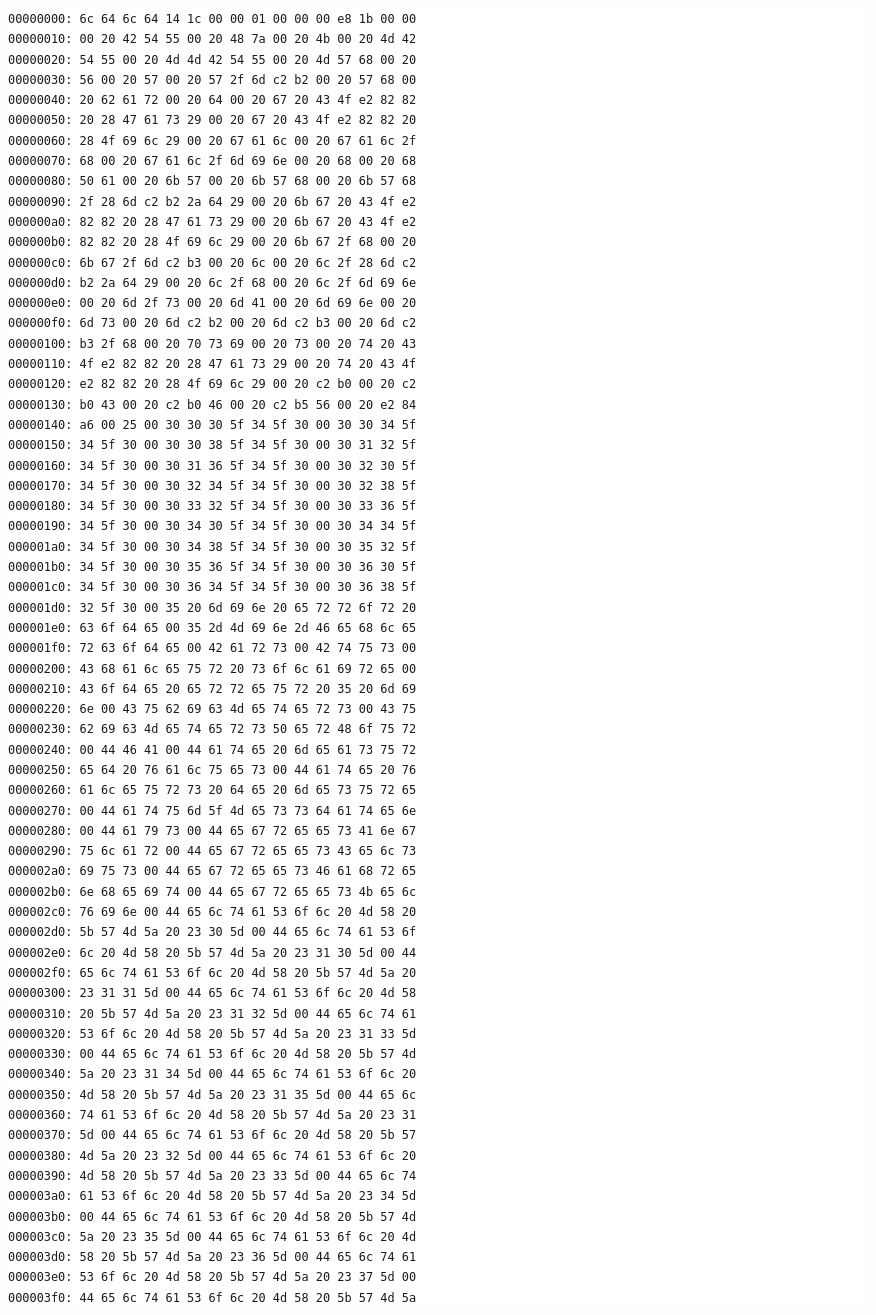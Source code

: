 	00000000: 6c 64 6c 64 14 1c 00 00 01 00 00 00 e8 1b 00 00
	00000010: 00 20 42 54 55 00 20 48 7a 00 20 4b 00 20 4d 42
	00000020: 54 55 00 20 4d 4d 42 54 55 00 20 4d 57 68 00 20
	00000030: 56 00 20 57 00 20 57 2f 6d c2 b2 00 20 57 68 00
	00000040: 20 62 61 72 00 20 64 00 20 67 20 43 4f e2 82 82
	00000050: 20 28 47 61 73 29 00 20 67 20 43 4f e2 82 82 20
	00000060: 28 4f 69 6c 29 00 20 67 61 6c 00 20 67 61 6c 2f
	00000070: 68 00 20 67 61 6c 2f 6d 69 6e 00 20 68 00 20 68
	00000080: 50 61 00 20 6b 57 00 20 6b 57 68 00 20 6b 57 68
	00000090: 2f 28 6d c2 b2 2a 64 29 00 20 6b 67 20 43 4f e2
	000000a0: 82 82 20 28 47 61 73 29 00 20 6b 67 20 43 4f e2
	000000b0: 82 82 20 28 4f 69 6c 29 00 20 6b 67 2f 68 00 20
	000000c0: 6b 67 2f 6d c2 b3 00 20 6c 00 20 6c 2f 28 6d c2
	000000d0: b2 2a 64 29 00 20 6c 2f 68 00 20 6c 2f 6d 69 6e
	000000e0: 00 20 6d 2f 73 00 20 6d 41 00 20 6d 69 6e 00 20
	000000f0: 6d 73 00 20 6d c2 b2 00 20 6d c2 b3 00 20 6d c2
	00000100: b3 2f 68 00 20 70 73 69 00 20 73 00 20 74 20 43
	00000110: 4f e2 82 82 20 28 47 61 73 29 00 20 74 20 43 4f
	00000120: e2 82 82 20 28 4f 69 6c 29 00 20 c2 b0 00 20 c2
	00000130: b0 43 00 20 c2 b0 46 00 20 c2 b5 56 00 20 e2 84
	00000140: a6 00 25 00 30 30 30 5f 34 5f 30 00 30 30 34 5f
	00000150: 34 5f 30 00 30 30 38 5f 34 5f 30 00 30 31 32 5f
	00000160: 34 5f 30 00 30 31 36 5f 34 5f 30 00 30 32 30 5f
	00000170: 34 5f 30 00 30 32 34 5f 34 5f 30 00 30 32 38 5f
	00000180: 34 5f 30 00 30 33 32 5f 34 5f 30 00 30 33 36 5f
	00000190: 34 5f 30 00 30 34 30 5f 34 5f 30 00 30 34 34 5f
	000001a0: 34 5f 30 00 30 34 38 5f 34 5f 30 00 30 35 32 5f
	000001b0: 34 5f 30 00 30 35 36 5f 34 5f 30 00 30 36 30 5f
	000001c0: 34 5f 30 00 30 36 34 5f 34 5f 30 00 30 36 38 5f
	000001d0: 32 5f 30 00 35 20 6d 69 6e 20 65 72 72 6f 72 20
	000001e0: 63 6f 64 65 00 35 2d 4d 69 6e 2d 46 65 68 6c 65
	000001f0: 72 63 6f 64 65 00 42 61 72 73 00 42 74 75 73 00
	00000200: 43 68 61 6c 65 75 72 20 73 6f 6c 61 69 72 65 00
	00000210: 43 6f 64 65 20 65 72 72 65 75 72 20 35 20 6d 69
	00000220: 6e 00 43 75 62 69 63 4d 65 74 65 72 73 00 43 75
	00000230: 62 69 63 4d 65 74 65 72 73 50 65 72 48 6f 75 72
	00000240: 00 44 46 41 00 44 61 74 65 20 6d 65 61 73 75 72
	00000250: 65 64 20 76 61 6c 75 65 73 00 44 61 74 65 20 76
	00000260: 61 6c 65 75 72 73 20 64 65 20 6d 65 73 75 72 65
	00000270: 00 44 61 74 75 6d 5f 4d 65 73 73 64 61 74 65 6e
	00000280: 00 44 61 79 73 00 44 65 67 72 65 65 73 41 6e 67
	00000290: 75 6c 61 72 00 44 65 67 72 65 65 73 43 65 6c 73
	000002a0: 69 75 73 00 44 65 67 72 65 65 73 46 61 68 72 65
	000002b0: 6e 68 65 69 74 00 44 65 67 72 65 65 73 4b 65 6c
	000002c0: 76 69 6e 00 44 65 6c 74 61 53 6f 6c 20 4d 58 20
	000002d0: 5b 57 4d 5a 20 23 30 5d 00 44 65 6c 74 61 53 6f
	000002e0: 6c 20 4d 58 20 5b 57 4d 5a 20 23 31 30 5d 00 44
	000002f0: 65 6c 74 61 53 6f 6c 20 4d 58 20 5b 57 4d 5a 20
	00000300: 23 31 31 5d 00 44 65 6c 74 61 53 6f 6c 20 4d 58
	00000310: 20 5b 57 4d 5a 20 23 31 32 5d 00 44 65 6c 74 61
	00000320: 53 6f 6c 20 4d 58 20 5b 57 4d 5a 20 23 31 33 5d
	00000330: 00 44 65 6c 74 61 53 6f 6c 20 4d 58 20 5b 57 4d
	00000340: 5a 20 23 31 34 5d 00 44 65 6c 74 61 53 6f 6c 20
	00000350: 4d 58 20 5b 57 4d 5a 20 23 31 35 5d 00 44 65 6c
	00000360: 74 61 53 6f 6c 20 4d 58 20 5b 57 4d 5a 20 23 31
	00000370: 5d 00 44 65 6c 74 61 53 6f 6c 20 4d 58 20 5b 57
	00000380: 4d 5a 20 23 32 5d 00 44 65 6c 74 61 53 6f 6c 20
	00000390: 4d 58 20 5b 57 4d 5a 20 23 33 5d 00 44 65 6c 74
	000003a0: 61 53 6f 6c 20 4d 58 20 5b 57 4d 5a 20 23 34 5d
	000003b0: 00 44 65 6c 74 61 53 6f 6c 20 4d 58 20 5b 57 4d
	000003c0: 5a 20 23 35 5d 00 44 65 6c 74 61 53 6f 6c 20 4d
	000003d0: 58 20 5b 57 4d 5a 20 23 36 5d 00 44 65 6c 74 61
	000003e0: 53 6f 6c 20 4d 58 20 5b 57 4d 5a 20 23 37 5d 00
	000003f0: 44 65 6c 74 61 53 6f 6c 20 4d 58 20 5b 57 4d 5a